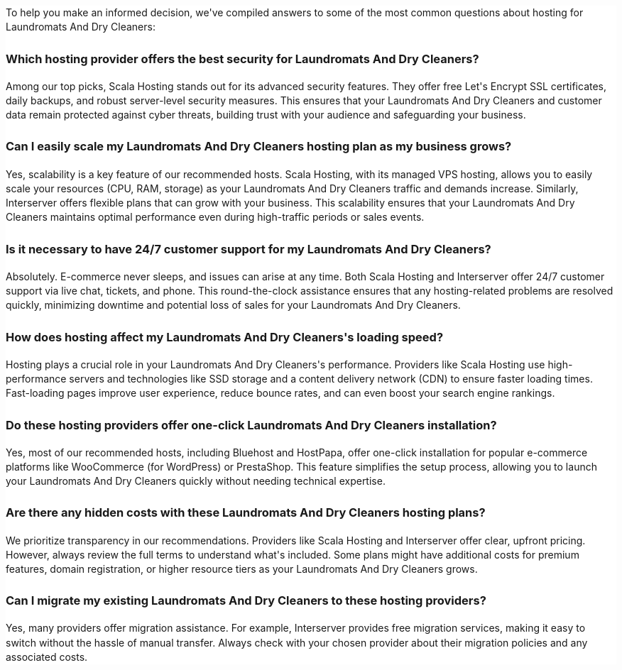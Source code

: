 To help you make an informed decision, we've compiled answers to some of the most common questions about hosting for Laundromats And Dry Cleaners:

### Which hosting provider offers the best security for Laundromats And Dry Cleaners? 
Among our top picks, Scala Hosting stands out for its advanced security features. They offer free Let's Encrypt SSL certificates, daily backups, and robust server-level security measures. This ensures that your Laundromats And Dry Cleaners and customer data remain protected against cyber threats, building trust with your audience and safeguarding your business.

### Can I easily scale my Laundromats And Dry Cleaners hosting plan as my business grows? 
Yes, scalability is a key feature of our recommended hosts. Scala Hosting, with its managed VPS hosting, allows you to easily scale your resources (CPU, RAM, storage) as your Laundromats And Dry Cleaners traffic and demands increase. Similarly, Interserver offers flexible plans that can grow with your business. This scalability ensures that your Laundromats And Dry Cleaners maintains optimal performance even during high-traffic periods or sales events.

### Is it necessary to have 24/7 customer support for my Laundromats And Dry Cleaners? 
Absolutely. E-commerce never sleeps, and issues can arise at any time. Both Scala Hosting and Interserver offer 24/7 customer support via live chat, tickets, and phone. This round-the-clock assistance ensures that any hosting-related problems are resolved quickly, minimizing downtime and potential loss of sales for your Laundromats And Dry Cleaners.

### How does hosting affect my Laundromats And Dry Cleaners's loading speed? 
Hosting plays a crucial role in your Laundromats And Dry Cleaners's performance. Providers like Scala Hosting use high-performance servers and technologies like SSD storage and a content delivery network (CDN) to ensure faster loading times. Fast-loading pages improve user experience, reduce bounce rates, and can even boost your search engine rankings.

### Do these hosting providers offer one-click Laundromats And Dry Cleaners installation? 
Yes, most of our recommended hosts, including Bluehost and HostPapa, offer one-click installation for popular e-commerce platforms like WooCommerce (for WordPress) or PrestaShop. This feature simplifies the setup process, allowing you to launch your Laundromats And Dry Cleaners quickly without needing technical expertise.

### Are there any hidden costs with these Laundromats And Dry Cleaners hosting plans? 
We prioritize transparency in our recommendations. Providers like Scala Hosting and Interserver offer clear, upfront pricing. However, always review the full terms to understand what's included. Some plans might have additional costs for premium features, domain registration, or higher resource tiers as your Laundromats And Dry Cleaners grows.

### Can I migrate my existing Laundromats And Dry Cleaners to these hosting providers? 
Yes, many providers offer migration assistance. For example, Interserver provides free migration services, making it easy to switch without the hassle of manual transfer. Always check with your chosen provider about their migration policies and any associated costs.

